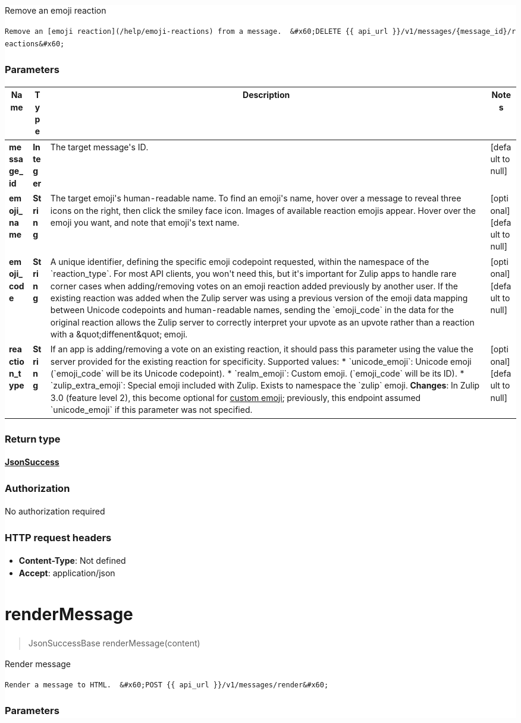 Remove an emoji reaction

    Remove an [emoji reaction](/help/emoji-reactions) from a message.  &#x60;DELETE {{ api_url }}/v1/messages/{message_id}/reactions&#x60; 

### Parameters

Name | Type | Description  | Notes
------------- | ------------- | ------------- | -------------
 **message\_id** | **Integer**| The target message&#39;s ID.  | [default to null]
 **emoji\_name** | **String**| The target emoji&#39;s human-readable name.  To find an emoji&#39;s name, hover over a message to reveal three icons on the right, then click the smiley face icon. Images of available reaction emojis appear. Hover over the emoji you want, and note that emoji&#39;s text name.  | [optional] [default to null]
 **emoji\_code** | **String**| A unique identifier, defining the specific emoji codepoint requested, within the namespace of the &#x60;reaction_type&#x60;.  For most API clients, you won&#39;t need this, but it&#39;s important for Zulip apps to handle rare corner cases when adding/removing votes on an emoji reaction added previously by another user.  If the existing reaction was added when the Zulip server was using a previous version of the emoji data mapping between Unicode codepoints and human-readable names, sending the &#x60;emoji_code&#x60; in the data for the original reaction allows the Zulip server to correctly interpret your upvote as an upvote rather than a reaction with a \&quot;diffenent\&quot; emoji.  | [optional] [default to null]
 **reaction\_type** | **String**| If an app is adding/removing a vote on an existing reaction, it should pass this parameter using the value the server provided for the existing reaction for specificity.  Supported values:  * &#x60;unicode_emoji&#x60;: Unicode emoji (&#x60;emoji_code&#x60; will be its Unicode codepoint). * &#x60;realm_emoji&#x60;: Custom emoji. (&#x60;emoji_code&#x60; will be its ID). * &#x60;zulip_extra_emoji&#x60;: Special emoji included with Zulip.  Exists to    namespace the &#x60;zulip&#x60; emoji.  **Changes**: In Zulip 3.0 (feature level 2), this become optional for [custom emoji](/help/add-custom-emoji); previously, this endpoint assumed &#x60;unicode_emoji&#x60; if this parameter was not specified.  | [optional] [default to null]

### Return type

[**JsonSuccess**](../Models/JsonSuccess.md)

### Authorization

No authorization required

### HTTP request headers

- **Content-Type**: Not defined
- **Accept**: application/json

<a name="renderMessage"></a>
# **renderMessage**
> JsonSuccessBase renderMessage(content)

Render message

    Render a message to HTML.  &#x60;POST {{ api_url }}/v1/messages/render&#x60; 

### Parameters
